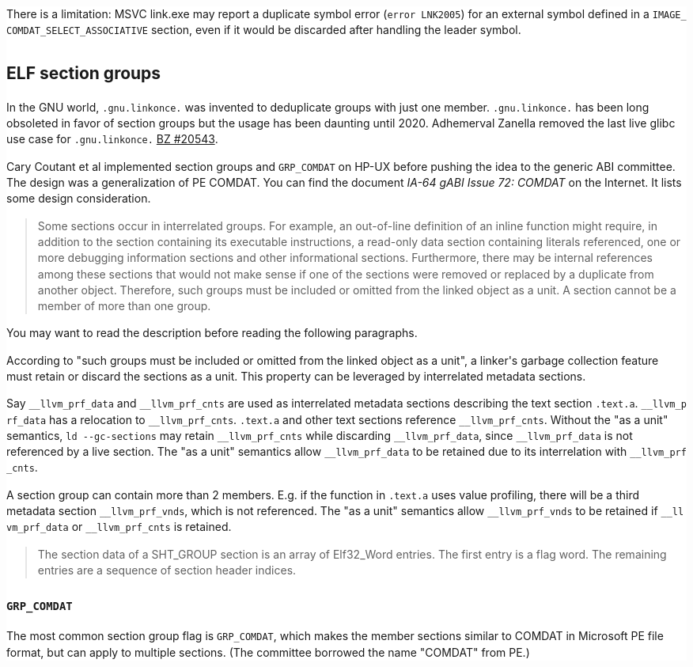There is a limitation: MSVC link.exe may report a duplicate symbol error (`error LNK2005`) for an external symbol defined in a `IMAGE_COMDAT_SELECT_ASSOCIATIVE` section, even if it would be discarded after handling the leader symbol.

## ELF section groups

In the GNU world, `.gnu.linkonce.` was invented to deduplicate groups with just one member.
`.gnu.linkonce.` has been long obsoleted in favor of section groups but the usage has been daunting until 2020.
Adhemerval Zanella removed the last live glibc use case for `.gnu.linkonce.` [BZ #20543](http://sourceware.org/PR20543).

Cary Coutant et al implemented section groups and `GRP_COMDAT` on HP-UX before pushing the idea to the generic ABI committee.
The design was a generalization of PE COMDAT.
You can find the document _IA-64 gABI Issue 72: COMDAT_ on the Internet. It lists some design consideration.

> Some sections occur in interrelated groups. For example, an out-of-line definition of an inline function might require, in addition to the section containing its executable instructions, a read-only data section containing literals referenced, one or more debugging information sections and other informational sections. Furthermore, there may be internal references among these sections that would not make sense if one of the sections were removed or replaced by a duplicate from another object. Therefore, such groups must be included or omitted from the linked object as a unit. A section cannot be a member of more than one group.

You may want to read the description before reading the following paragraphs.

According to "such groups must be included or omitted from the linked object as a unit",
a linker's garbage collection feature must retain or discard the sections as a unit.
This property can be leveraged by interrelated metadata sections.

Say `__llvm_prf_data` and `__llvm_prf_cnts` are used as interrelated metadata sections describing the text section `.text.a`.
`__llvm_prf_data` has a relocation to `__llvm_prf_cnts`. `.text.a` and other text sections reference `__llvm_prf_cnts`.
Without the "as a unit" semantics, `ld --gc-sections` may retain `__llvm_prf_cnts` while discarding `__llvm_prf_data`, since `__llvm_prf_data` is not referenced by a live section.
The "as a unit" semantics allow `__llvm_prf_data` to be retained due to its interrelation with `__llvm_prf_cnts`.

A section group can contain more than 2 members.
E.g. if the function in `.text.a` uses value profiling, there will be a third metadata section `__llvm_prf_vnds`, which is not referenced.
The "as a unit" semantics allow `__llvm_prf_vnds` to be retained if `__llvm_prf_data` or `__llvm_prf_cnts` is retained.

> The section data of a SHT_GROUP section is an array of Elf32_Word entries. The first entry is a flag word. The remaining entries are a sequence of section header indices.

### `GRP_COMDAT`

The most common section group flag is `GRP_COMDAT`, which makes the member sections similar to COMDAT in Microsoft PE file format, but can apply to multiple sections.
(The committee borrowed the name "COMDAT" from PE.)
